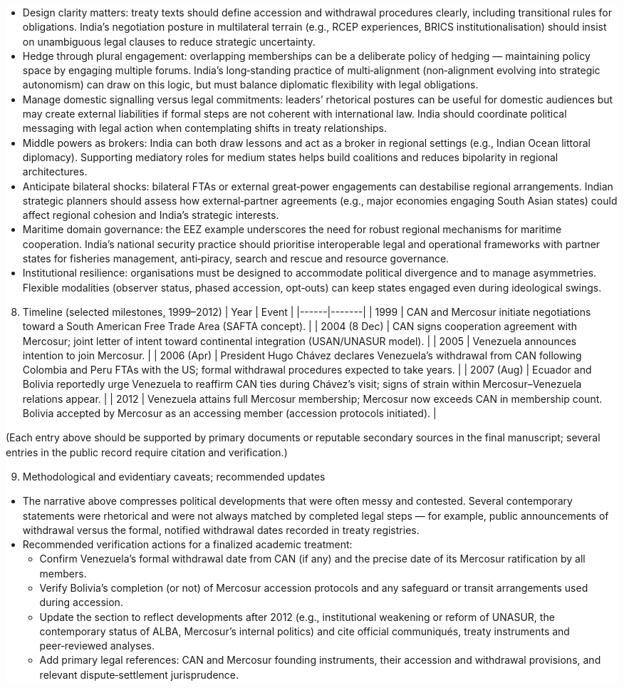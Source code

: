 - Design clarity matters: treaty texts should define accession and withdrawal procedures clearly, including transitional rules for obligations. India’s negotiation posture in multilateral terrain (e.g., RCEP experiences, BRICS institutionalisation) should insist on unambiguous legal clauses to reduce strategic uncertainty.
- Hedge through plural engagement: overlapping memberships can be a deliberate policy of hedging — maintaining policy space by engaging multiple forums. India’s long‑standing practice of multi‑alignment (non‑alignment evolving into strategic autonomism) can draw on this logic, but must balance diplomatic flexibility with legal obligations.
- Manage domestic signalling versus legal commitments: leaders’ rhetorical postures can be useful for domestic audiences but may create external liabilities if formal steps are not coherent with international law. India should coordinate political messaging with legal action when contemplating shifts in treaty relationships.
- Middle powers as brokers: India can both draw lessons and act as a broker in regional settings (e.g., Indian Ocean littoral diplomacy). Supporting mediatory roles for medium states helps build coalitions and reduces bipolarity in regional architectures.
- Anticipate bilateral shocks: bilateral FTAs or external great‑power engagements can destabilise regional arrangements. Indian strategic planners should assess how external‑partner agreements (e.g., major economies engaging South Asian states) could affect regional cohesion and India’s strategic interests.
- Maritime domain governance: the EEZ example underscores the need for robust regional mechanisms for maritime cooperation. India’s national security practice should prioritise interoperable legal and operational frameworks with partner states for fisheries management, anti‑piracy, search and rescue and resource governance.
- Institutional resilience: organisations must be designed to accommodate political divergence and to manage asymmetries. Flexible modalities (observer status, phased accession, opt‑outs) can keep states engaged even during ideological swings.

8. Timeline (selected milestones, 1999–2012)
| Year | Event |
|------|-------|
| 1999 | CAN and Mercosur initiate negotiations toward a South American Free Trade Area (SAFTA concept). |
| 2004 (8 Dec) | CAN signs cooperation agreement with Mercosur; joint letter of intent toward continental integration (USAN/UNASUR model). |
| 2005 | Venezuela announces intention to join Mercosur. |
| 2006 (Apr) | President Hugo Chávez declares Venezuela’s withdrawal from CAN following Colombia and Peru FTAs with the US; formal withdrawal procedures expected to take years. |
| 2007 (Aug) | Ecuador and Bolivia reportedly urge Venezuela to reaffirm CAN ties during Chávez’s visit; signs of strain within Mercosur–Venezuela relations appear. |
| 2012 | Venezuela attains full Mercosur membership; Mercosur now exceeds CAN in membership count. Bolivia accepted by Mercosur as an accessing member (accession protocols initiated). |

(Each entry above should be supported by primary documents or reputable secondary sources in the final manuscript; several entries in the public record require citation and verification.)

9. Methodological and evidentiary caveats; recommended updates
- The narrative above compresses political developments that were often messy and contested. Several contemporary statements were rhetorical and were not always matched by completed legal steps — for example, public announcements of withdrawal versus the formal, notified withdrawal dates recorded in treaty registries.
- Recommended verification actions for a finalized academic treatment:
  - Confirm Venezuela’s formal withdrawal date from CAN (if any) and the precise date of its Mercosur ratification by all members.
  - Verify Bolivia’s completion (or not) of Mercosur accession protocols and any safeguard or transit arrangements used during accession.
  - Update the section to reflect developments after 2012 (e.g., institutional weakening or reform of UNASUR, the contemporary status of ALBA, Mercosur’s internal politics) and cite official communiqués, treaty instruments and peer‑reviewed analyses.
  - Add primary legal references: CAN and Mercosur founding instruments, their accession and withdrawal provisions, and relevant dispute‑settlement jurisprudence.
